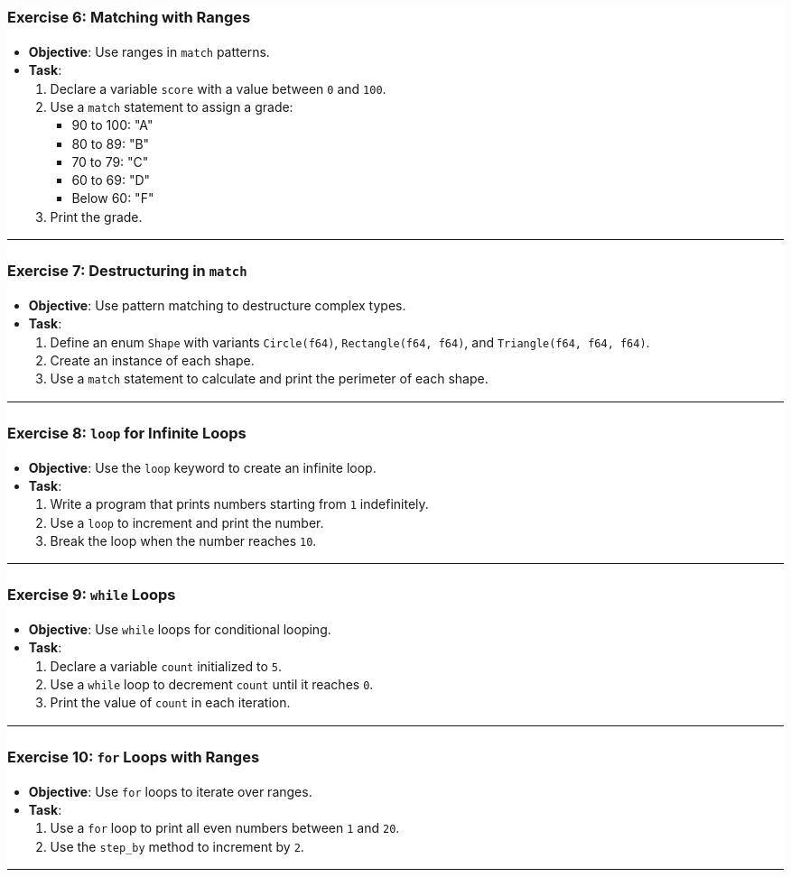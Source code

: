 
### **Exercise 6: Matching with Ranges**

- **Objective**: Use ranges in `match` patterns.
- **Task**:
  1. Declare a variable `score` with a value between `0` and `100`.
  2. Use a `match` statement to assign a grade:
     - 90 to 100: "A"
     - 80 to 89: "B"
     - 70 to 79: "C"
     - 60 to 69: "D"
     - Below 60: "F"
  3. Print the grade.

---

### **Exercise 7: Destructuring in `match`**

- **Objective**: Use pattern matching to destructure complex types.
- **Task**:
  1. Define an enum `Shape` with variants `Circle(f64)`, `Rectangle(f64, f64)`, and `Triangle(f64, f64, f64)`.
  2. Create an instance of each shape.
  3. Use a `match` statement to calculate and print the perimeter of each shape.

---

### **Exercise 8: `loop` for Infinite Loops**

- **Objective**: Use the `loop` keyword to create an infinite loop.
- **Task**:
  1. Write a program that prints numbers starting from `1` indefinitely.
  2. Use a `loop` to increment and print the number.
  3. Break the loop when the number reaches `10`.

---

### **Exercise 9: `while` Loops**

- **Objective**: Use `while` loops for conditional looping.
- **Task**:
  1. Declare a variable `count` initialized to `5`.
  2. Use a `while` loop to decrement `count` until it reaches `0`.
  3. Print the value of `count` in each iteration.

---

### **Exercise 10: `for` Loops with Ranges**

- **Objective**: Use `for` loops to iterate over ranges.
- **Task**:
  1. Use a `for` loop to print all even numbers between `1` and `20`.
  2. Use the `step_by` method to increment by `2`.

---